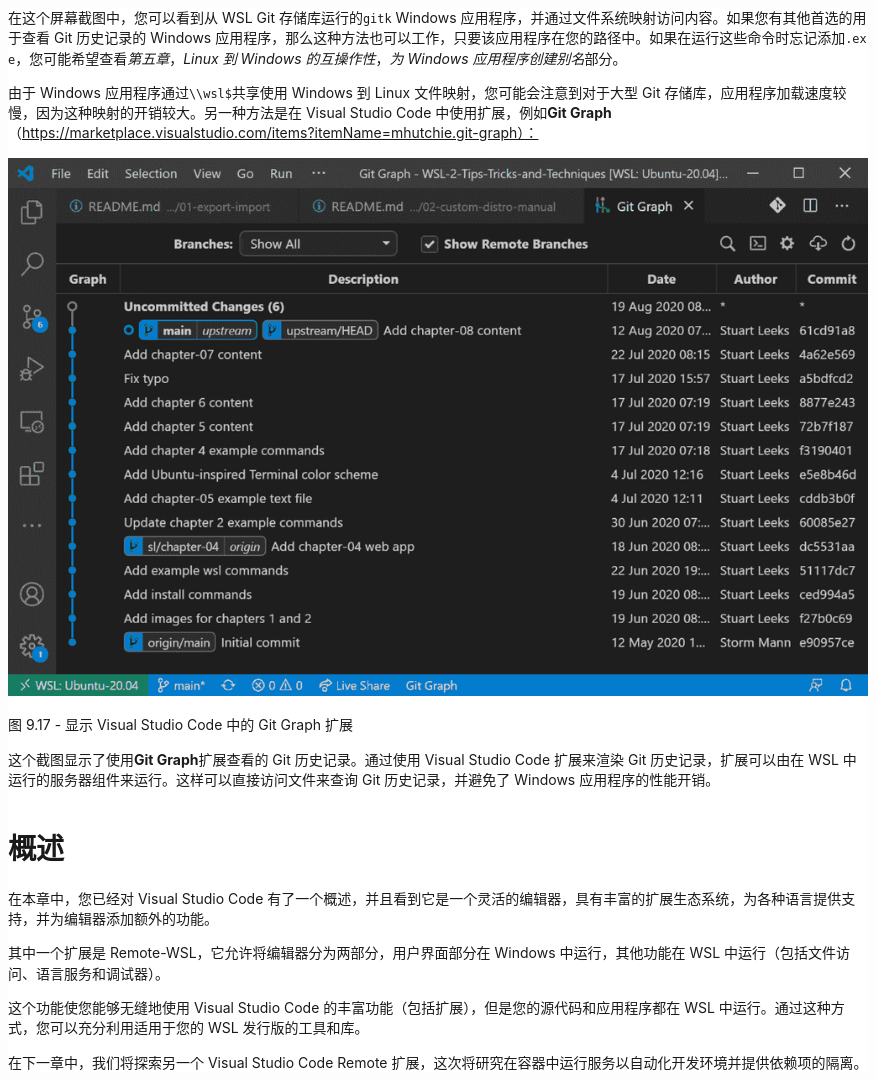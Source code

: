 在这个屏幕截图中，您可以看到从 WSL Git 存储库运行的`gitk` Windows 应用程序，并通过文件系统映射访问内容。如果您有其他首选的用于查看 Git 历史记录的 Windows 应用程序，那么这种方法也可以工作，只要该应用程序在您的路径中。如果在运行这些命令时忘记添加`.exe`，您可能希望查看*第五章*，*Linux 到 Windows 的互操作性*，*为 Windows 应用程序创建别名*部分。

由于 Windows 应用程序通过`\\wsl$`共享使用 Windows 到 Linux 文件映射，您可能会注意到对于大型 Git 存储库，应用程序加载速度较慢，因为这种映射的开销较大。另一种方法是在 Visual Studio Code 中使用扩展，例如**Git Graph**（https://marketplace.visualstudio.com/items?itemName=mhutchie.git-graph）：

![图 9.17 - 显示在 Visual Studio Code 中的 Git Graph 扩展](img/Figure_9.17_B16412.jpg)

图 9.17 - 显示 Visual Studio Code 中的 Git Graph 扩展

这个截图显示了使用**Git Graph**扩展查看的 Git 历史记录。通过使用 Visual Studio Code 扩展来渲染 Git 历史记录，扩展可以由在 WSL 中运行的服务器组件来运行。这样可以直接访问文件来查询 Git 历史记录，并避免了 Windows 应用程序的性能开销。

# 概述

在本章中，您已经对 Visual Studio Code 有了一个概述，并且看到它是一个灵活的编辑器，具有丰富的扩展生态系统，为各种语言提供支持，并为编辑器添加额外的功能。

其中一个扩展是 Remote-WSL，它允许将编辑器分为两部分，用户界面部分在 Windows 中运行，其他功能在 WSL 中运行（包括文件访问、语言服务和调试器）。

这个功能使您能够无缝地使用 Visual Studio Code 的丰富功能（包括扩展），但是您的源代码和应用程序都在 WSL 中运行。通过这种方式，您可以充分利用适用于您的 WSL 发行版的工具和库。

在下一章中，我们将探索另一个 Visual Studio Code Remote 扩展，这次将研究在容器中运行服务以自动化开发环境并提供依赖项的隔离。
